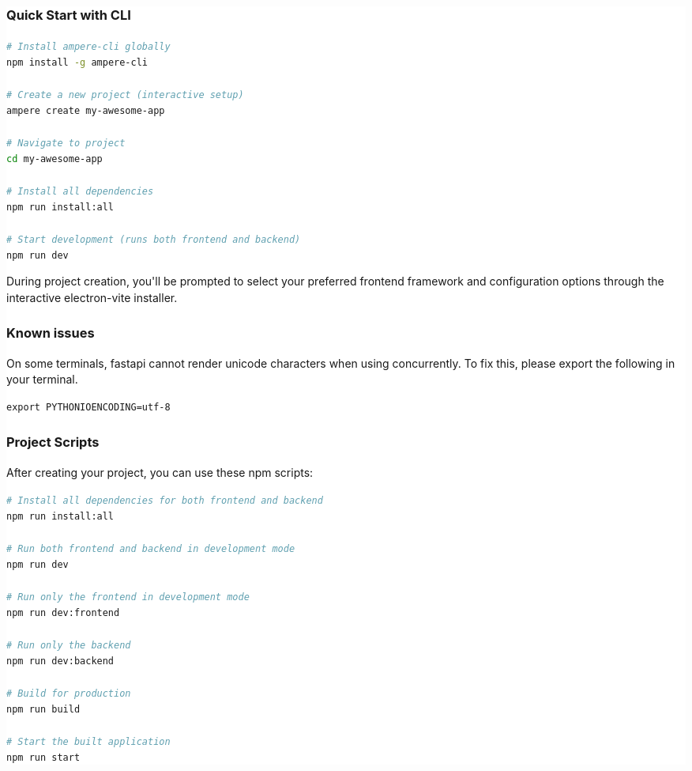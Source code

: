 ### Quick Start with CLI

```bash
# Install ampere-cli globally
npm install -g ampere-cli

# Create a new project (interactive setup)
ampere create my-awesome-app

# Navigate to project
cd my-awesome-app

# Install all dependencies
npm run install:all

# Start development (runs both frontend and backend)
npm run dev
```

During project creation, you'll be prompted to select your preferred frontend framework and configuration options through the interactive electron-vite installer.

### Known issues

On some terminals, fastapi cannot render unicode characters when using concurrently. To fix this, please export the following in your terminal.

```text
export PYTHONIOENCODING=utf-8
```

### Project Scripts

After creating your project, you can use these npm scripts:

```bash
# Install all dependencies for both frontend and backend
npm run install:all

# Run both frontend and backend in development mode
npm run dev

# Run only the frontend in development mode
npm run dev:frontend

# Run only the backend
npm run dev:backend

# Build for production
npm run build

# Start the built application
npm run start
```
